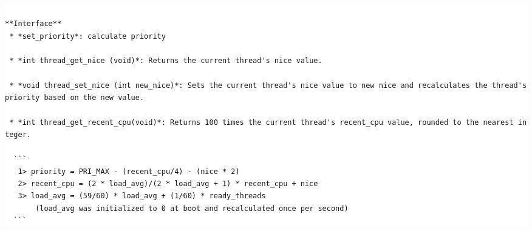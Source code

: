   ```

**Interface**
   * *set_priority*: calculate priority

   * *int thread_get_nice (void)*: Returns the current thread's nice value.

   * *void thread_set_nice (int new_nice)*: Sets the current thread's nice value to new nice and recalculates the thread's priority based on the new value.

   * *int thread_get_recent_cpu(void)*: Returns 100 times the current thread's recent_cpu value, rounded to the nearest integer.
  
    ```
     1> priority = PRI_MAX - (recent_cpu/4) - (nice * 2)  
     2> recent_cpu = (2 * load_avg)/(2 * load_avg + 1) * recent_cpu + nice
     3> load_avg = (59/60) * load_avg + (1/60) * ready_threads
         (load_avg was initialized to 0 at boot and recalculated once per second) 
    ```  
